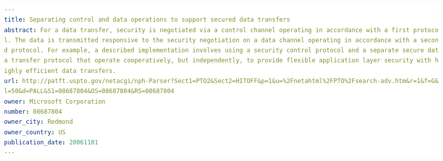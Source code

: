 ```yaml
---
title: Separating control and data operations to support secured data transfers
abstract: For a data transfer, security is negotiated via a control channel operating in accordance with a first protocol. The data is transmitted responsive to the security negotiation on a data channel operating in accordance with a second protocol. For example, a described implementation involves using a security control protocol and a separate secure data transfer protocol that operate cooperatively, but independently, to provide flexible application layer security with highly efficient data transfers.
url: http://patft.uspto.gov/netacgi/nph-Parser?Sect1=PTO2&Sect2=HITOFF&p=1&u=%2Fnetahtml%2FPTO%2Fsearch-adv.htm&r=1&f=G&l=50&d=PALL&S1=08687804&OS=08687804&RS=08687804
owner: Microsoft Corporation
number: 08687804
owner_city: Redmond
owner_country: US
publication_date: 20061101
---
```

